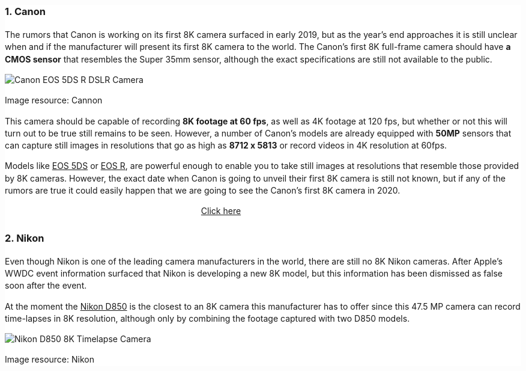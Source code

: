 ### 1\. Canon

The rumors that Canon is working on its first 8K camera surfaced in early 2019, but as the year’s end approaches it is still unclear when and if the manufacturer will present its first 8K camera to the world. The Canon’s first 8K full-frame camera should have **a CMOS sensor** that resembles the Super 35mm sensor, although the exact specifications are still not available to the public.

![Canon EOS 5DS R DSLR Camera](https://images.wondershare.com/filmora/article-images/canon-eos-5ds-r-dslr.jpg)

Image resource: Cannon

This camera should be capable of recording **8K footage at 60 fps**, as well as 4K footage at 120 fps, but whether or not this will turn out to be true still remains to be seen. However, a number of Canon’s models are already equipped with **50MP** sensors that can capture still images in resolutions that go as high as **8712 x 5813** or record videos in 4K resolution at 60fps.

Models like [EOS 5DS](https://www.usa.canon.com/internet/portal/us/home/products/details/cameras/eos-dslr-and-mirrorless-cameras/dslr/eos-5ds) or [EOS R](https://www.amazon.com/Canon-Mirrorless-Digital-Camera-Body/dp/B07H484HLT), are powerful enough to enable you to take still images at resolutions that resemble those provided by 8K cameras. However, the exact date when Canon is going to unveil their first 8K camera is still not known, but if any of the rumors are true it could easily happen that we are going to see the Canon’s first 8K camera in 2020.


<span id="1993650">
					<video width="720" height="300" style="cursor:pointer"
           poster="//a.impactradius-go.com/display-clicktoplayimage/1993650.jpeg"
           onclick="if(!this.playClicked){this.play();this.setAttribute('controls',true);this.playClicked=true;}">
	   <source src="//a.impactradius-go.com/display-ad/22993-1993650">
	   <img src="//a.impactradius-go.com/display-clicktoplayimage/1993650.jpeg" style="border: none; height: 100%; width: 100%; object-fit: contain">
	</video>
	<div style="width:720px;text-align:center"><a href="javascript:window.open(decodeURIComponent('https%3A%2F%2Fhomestyler.sjv.io%2Fc%2F5597632%2F1993650%2F22993'), '_blank');void(0);">Click here</a></div>
</span>
<img height="0" width="0" src="https://imp.pxf.io/i/5597632/1993650/22993" style="position:absolute;visibility:hidden;" border="0" />

### 2\. Nikon

Even though Nikon is one of the leading camera manufacturers in the world, there are still no 8K Nikon cameras. After Apple’s WWDC event information surfaced that Nikon is developing a new 8K model, but this information has been dismissed as false soon after the event.

At the moment the [Nikon D850](https://www.nikonusa.com/en/nikon-products/product/dslr-cameras/d850.html) is the closest to an 8K camera this manufacturer has to offer since this 47.5 MP camera can record time-lapses in 8K resolution, although only by combining the footage captured with two D850 models.

![Nikon D850 8K Timelapse Camera](https://images.wondershare.com/filmora/article-images/nikon-d850-8k-time-lapse-camera.jpg)

Image resource: Nikon
